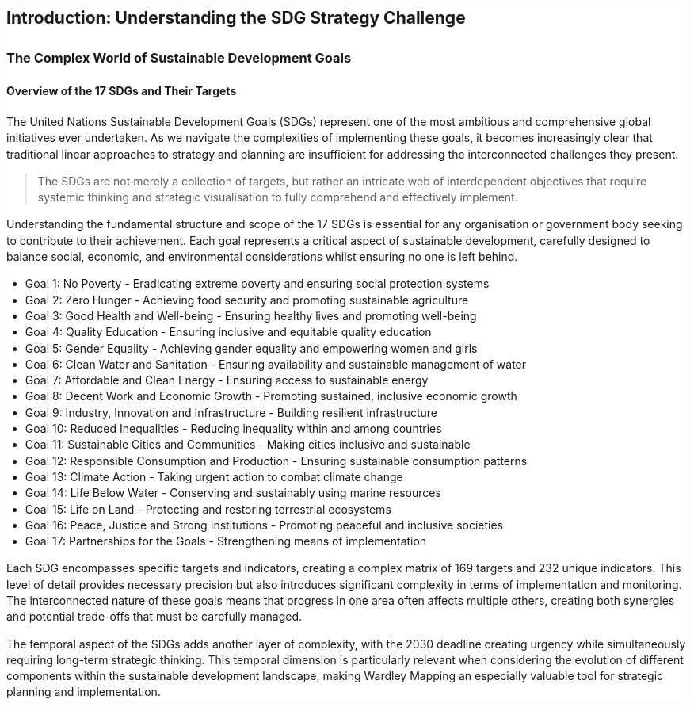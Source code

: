 
## <a id="introduction-understanding-the-sdg-strategy-challenge"></a>Introduction: Understanding the SDG Strategy Challenge

### <a id="the-complex-world-of-sustainable-development-goals"></a>The Complex World of Sustainable Development Goals

#### <a id="overview-of-the-17-sdgs-and-their-targets"></a>Overview of the 17 SDGs and Their Targets

The United Nations Sustainable Development Goals (SDGs) represent one of the most ambitious and comprehensive global initiatives ever undertaken. As we navigate the complexities of implementing these goals, it becomes increasingly clear that traditional linear approaches to strategy and planning are insufficient for addressing the interconnected challenges they present.

> The SDGs are not merely a collection of targets, but rather an intricate web of interdependent objectives that require systemic thinking and strategic visualisation to fully comprehend and effectively implement.

Understanding the fundamental structure and scope of the 17 SDGs is essential for any organisation or government body seeking to contribute to their achievement. Each goal represents a critical aspect of sustainable development, carefully designed to balance social, economic, and environmental considerations whilst ensuring no one is left behind.

- Goal 1: No Poverty - Eradicating extreme poverty and ensuring social protection systems
- Goal 2: Zero Hunger - Achieving food security and promoting sustainable agriculture
- Goal 3: Good Health and Well-being - Ensuring healthy lives and promoting well-being
- Goal 4: Quality Education - Ensuring inclusive and equitable quality education
- Goal 5: Gender Equality - Achieving gender equality and empowering women and girls
- Goal 6: Clean Water and Sanitation - Ensuring availability and sustainable management of water
- Goal 7: Affordable and Clean Energy - Ensuring access to sustainable energy
- Goal 8: Decent Work and Economic Growth - Promoting sustained, inclusive economic growth
- Goal 9: Industry, Innovation and Infrastructure - Building resilient infrastructure
- Goal 10: Reduced Inequalities - Reducing inequality within and among countries
- Goal 11: Sustainable Cities and Communities - Making cities inclusive and sustainable
- Goal 12: Responsible Consumption and Production - Ensuring sustainable consumption patterns
- Goal 13: Climate Action - Taking urgent action to combat climate change
- Goal 14: Life Below Water - Conserving and sustainably using marine resources
- Goal 15: Life on Land - Protecting and restoring terrestrial ecosystems
- Goal 16: Peace, Justice and Strong Institutions - Promoting peaceful and inclusive societies
- Goal 17: Partnerships for the Goals - Strengthening means of implementation

Each SDG encompasses specific targets and indicators, creating a complex matrix of 169 targets and 232 unique indicators. This level of detail provides necessary precision but also introduces significant complexity in terms of implementation and monitoring. The interconnected nature of these goals means that progress in one area often affects multiple others, creating both synergies and potential trade-offs that must be carefully managed.

The temporal aspect of the SDGs adds another layer of complexity, with the 2030 deadline creating urgency while simultaneously requiring long-term strategic thinking. This temporal dimension is particularly relevant when considering the evolution of different components within the sustainable development landscape, making Wardley Mapping an especially valuable tool for strategic planning and implementation.
